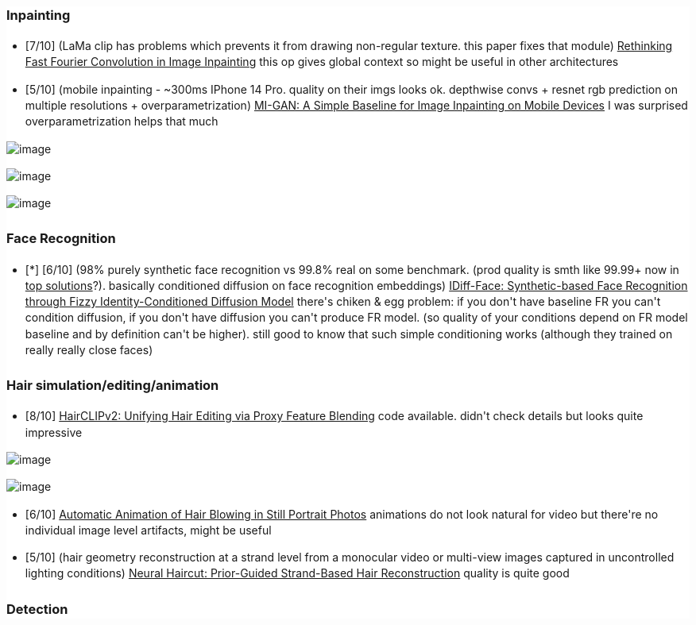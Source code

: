 ### Inpainting

- [7/10] (LaMa clip has problems which prevents it from drawing non-regular texture. this paper fixes that module) [Rethinking Fast Fourier Convolution in Image Inpainting](https://openaccess.thecvf.com/content/ICCV2023/html/Chu_Rethinking_Fast_Fourier_Convolution_in_Image_Inpainting_ICCV_2023_paper.html) this op gives global context so might be useful in other architectures

- [5/10] (mobile inpainting - ~300ms IPhone 14 Pro. quality on their imgs looks ok. depthwise convs + resnet rgb prediction on multiple resolutions + overparametrization) [MI-GAN: A Simple Baseline for Image Inpainting on Mobile Devices](https://openaccess.thecvf.com/content/ICCV2023/html/Sargsyan_MI-GAN_A_Simple_Baseline_for_Image_Inpainting_on_Mobile_Devices_ICCV_2023_paper.html) I was surprised overparametrization helps that much

![image](https://github.com/asmekal/iccv-2023-notes/assets/14358106/107cc237-e276-4380-aa42-cd2eca11fbea)

![image](https://github.com/asmekal/iccv-2023-notes/assets/14358106/f2266f2a-4646-4565-ab83-adcc3d1bf462)

![image](https://github.com/asmekal/iccv-2023-notes/assets/14358106/2930c24c-f547-4345-a1ce-758f91655097)

### Face Recognition

- [*] [6/10] (98% purely synthetic face recognition vs 99.8% real on some benchmark. (prod quality is smth like 99.99+ now in [top solutions](https://pages.nist.gov/frvt/html/frvt11.html)?). basically conditioned diffusion on face recognition embeddings) [IDiff-Face: Synthetic-based Face Recognition through Fizzy Identity-Conditioned Diffusion Model](https://openaccess.thecvf.com/content/ICCV2023/html/Boutros_IDiff-Face_Synthetic-based_Face_Recognition_through_Fizzy_Identity-Conditioned_Diffusion_Model_ICCV_2023_paper.html) there's chiken & egg problem: if you don't have baseline FR you can't condition diffusion, if you don't have diffusion you can't produce FR model. (so quality of your conditions depend on FR model baseline and by definition can't be higher). still good to know that such simple conditioning works (although they trained on really really close faces)

### Hair simulation/editing/animation

- [8/10] [HairCLIPv2: Unifying Hair Editing via Proxy Feature Blending](https://openaccess.thecvf.com/content/ICCV2023/html/Wei_HairCLIPv2_Unifying_Hair_Editing_via_Proxy_Feature_Blending_ICCV_2023_paper.html) code available. didn't check details but looks quite impressive

![image](https://github.com/asmekal/iccv-2023-notes/assets/14358106/d860f2b5-b339-4c15-b16e-a2151f606e88)

![image](https://github.com/asmekal/iccv-2023-notes/assets/14358106/61ada8dc-93d8-44aa-aff9-daef9ec81764)

- [6/10] [Automatic Animation of Hair Blowing in Still Portrait Photos](https://openaccess.thecvf.com/content/ICCV2023/html/Xiao_Automatic_Animation_of_Hair_Blowing_in_Still_Portrait_Photos_ICCV_2023_paper.html) animations do not look natural for video but there're no individual image level artifacts, might be useful

- [5/10] (hair geometry reconstruction at a strand level from a monocular video or multi-view images captured in uncontrolled lighting conditions) [Neural Haircut: Prior-Guided Strand-Based Hair Reconstruction](https://openaccess.thecvf.com/content/ICCV2023/html/Sklyarova_Neural_Haircut_Prior-Guided_Strand-Based_Hair_Reconstruction_ICCV_2023_paper.html) quality is quite good

### Detection
